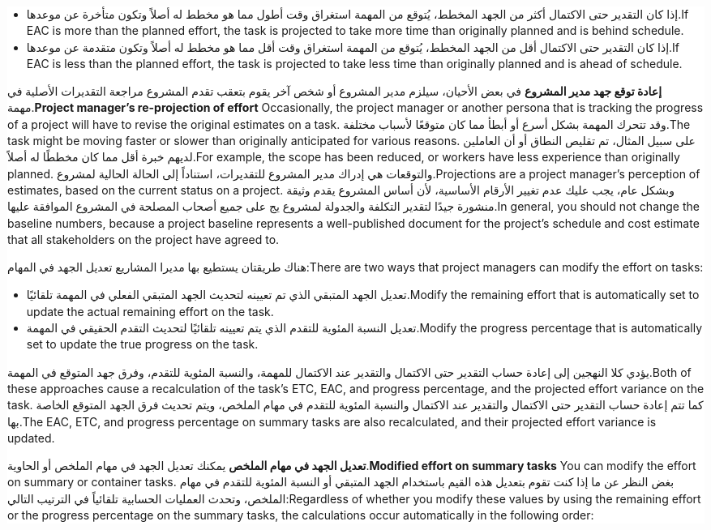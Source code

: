 -   <span data-ttu-id="7dd16-249">إذا كان التقدير حتى الاكتمال أكثر من الجهد المخطط، يُتوقع من المهمة استغراق وقت أطول مما هو مخطط له أصلاً وتكون متأخرة عن موعدها.</span><span class="sxs-lookup"><span data-stu-id="7dd16-249">If EAC is more than the planned effort, the task is projected to take more time than originally planned and is behind schedule.</span></span>
-   <span data-ttu-id="7dd16-250">إذا كان التقدير حتى الاكتمال أقل من الجهد المخطط، يُتوقع من المهمة استغراق وقت أقل مما هو مخطط له أصلاً وتكون متقدمة عن موعدها.</span><span class="sxs-lookup"><span data-stu-id="7dd16-250">If EAC is less than the planned effort, the task is projected to take less time than originally planned and is ahead of schedule.</span></span>

<span data-ttu-id="7dd16-251">**إعادة توقع جهد مدير المشروع** في بعض الأحيان، سيلزم مدير المشروع أو شخص آخر يقوم بتعقب تقدم المشروع مراجعة التقديرات الأصلية في مهمة.</span><span class="sxs-lookup"><span data-stu-id="7dd16-251">**Project manager’s re-projection of effort** Occasionally, the project manager or another persona that is tracking the progress of a project will have to revise the original estimates on a task.</span></span> <span data-ttu-id="7dd16-252">وقد تتحرك المهمة بشكل أسرع أو أبطأ مما كان متوقعًا لأسباب مختلفة.</span><span class="sxs-lookup"><span data-stu-id="7dd16-252">The task might be moving faster or slower than originally anticipated for various reasons.</span></span> <span data-ttu-id="7dd16-253">على سبيل المثال، تم تقليص النطاق أو أن العاملين لديهم خبرة أقل مما كان مخططًا له أصلاً.</span><span class="sxs-lookup"><span data-stu-id="7dd16-253">For example, the scope has been reduced, or workers have less experience than originally planned.</span></span> <span data-ttu-id="7dd16-254">والتوقعات هي إدراك مدير المشروع للتقديرات، استناداً إلى الحالة الحالية لمشروع.</span><span class="sxs-lookup"><span data-stu-id="7dd16-254">Projections are a project manager’s perception of estimates, based on the current status on a project.</span></span> <span data-ttu-id="7dd16-255">وبشكل عام، يجب عليك عدم تغيير الأرقام الأساسية، لأن أساس المشروع يقدم وثيقة منشورة جيدًا لتقدير التكلفة والجدولة لمشروع يج على جميع أصحاب المصلحة في المشروع الموافقة عليها.</span><span class="sxs-lookup"><span data-stu-id="7dd16-255">In general, you should not change the baseline numbers, because a project baseline represents a well-published document for the project’s schedule and cost estimate that all stakeholders on the project have agreed to.</span></span> 

<span data-ttu-id="7dd16-256">هناك طريقتان يستطيع بها مديرا المشاريع تعديل الجهد في المهام:</span><span class="sxs-lookup"><span data-stu-id="7dd16-256">There are two ways that project managers can modify the effort on tasks:</span></span>

-   <span data-ttu-id="7dd16-257">تعديل الجهد المتبقي الذي تم تعيينه لتحديث الجهد المتبقي الفعلي في المهمة تلقائيًا.</span><span class="sxs-lookup"><span data-stu-id="7dd16-257">Modify the remaining effort that is automatically set to update the actual remaining effort on the task.</span></span>
-   <span data-ttu-id="7dd16-258">تعديل النسبة المئوية للتقدم الذي يتم تعيينه تلقائيًا لتحديث التقدم الحقيقي في المهمة.</span><span class="sxs-lookup"><span data-stu-id="7dd16-258">Modify the progress percentage that is automatically set to update the true progress on the task.</span></span>

<span data-ttu-id="7dd16-259">يؤدي كلا النهجين إلى إعادة حساب التقدير حتى الاكتمال والتقدير عند الاكتمال للمهمة، والنسبة المئوية للتقدم، وفرق جهد المتوقع في المهمة.</span><span class="sxs-lookup"><span data-stu-id="7dd16-259">Both of these approaches cause a recalculation of the task’s ETC, EAC, and progress percentage, and the projected effort variance on the task.</span></span> <span data-ttu-id="7dd16-260">كما تتم إعادة حساب التقدير حتى الاكتمال والتقدير عند الاكتمال والنسبة المئوية للتقدم في مهام الملخص، ويتم تحديث فرق الجهد المتوقع الخاصة بها.</span><span class="sxs-lookup"><span data-stu-id="7dd16-260">The EAC, ETC, and progress percentage on summary tasks are also recalculated, and their projected effort variance is updated.</span></span> 

<span data-ttu-id="7dd16-261">**تعديل الجهد في مهام الملخص** يمكنك تعديل الجهد في مهام الملخص أو الحاوية.</span><span class="sxs-lookup"><span data-stu-id="7dd16-261">**Modified effort on summary tasks** You can modify the effort on summary or container tasks.</span></span> <span data-ttu-id="7dd16-262">بغض النظر عن ما إذا كنت تقوم بتعديل هذه القيم باستخدام الجهد المتبقي أو النسبة المئوية للتقدم في مهام الملخص، وتحدث العمليات الحسابية تلقائياً في الترتيب التالي:</span><span class="sxs-lookup"><span data-stu-id="7dd16-262">Regardless of whether you modify these values by using the remaining effort or the progress percentage on the summary tasks, the calculations occur automatically in the following order:</span></span>
